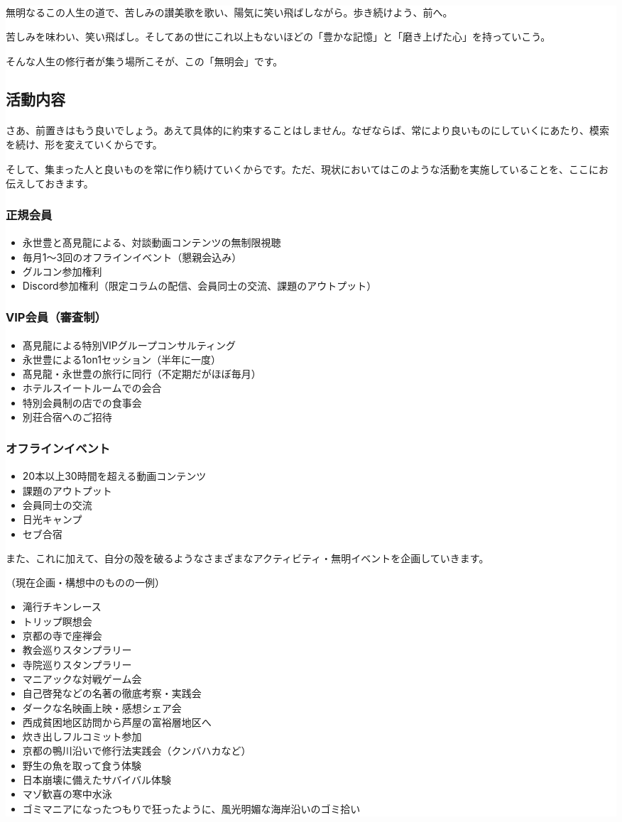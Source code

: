 無明なるこの人生の道で、苦しみの讃美歌を歌い、陽気に笑い飛ばしながら。歩き続けよう、前へ。

苦しみを味わい、笑い飛ばし。そしてあの世にこれ以上もないほどの「豊かな記憶」と「磨き上げた心」を持っていこう。

そんな人生の修行者が集う場所こそが、この「無明会」です。

## 活動内容

さあ、前置きはもう良いでしょう。あえて具体的に約束することはしません。なぜならば、常により良いものにしていくにあたり、模索を続け、形を変えていくからです。

そして、集まった人と良いものを常に作り続けていくからです。ただ、現状においてはこのような活動を実施していることを、ここにお伝えしておきます。

### 正規会員
- 永世豊と髙見龍による、対談動画コンテンツの無制限視聴
- 毎月1〜3回のオフラインイベント（懇親会込み）
- グルコン参加権利
- Discord参加権利（限定コラムの配信、会員同士の交流、課題のアウトプット）

### VIP会員（審査制）
- 髙見龍による特別VIPグループコンサルティング
- 永世豊による1on1セッション（半年に一度）
- 髙見龍・永世豊の旅行に同行（不定期だがほぼ毎月）
- ホテルスイートルームでの会合
- 特別会員制の店での食事会
- 別荘合宿へのご招待

### オフラインイベント
- 20本以上30時間を超える動画コンテンツ
- 課題のアウトプット
- 会員同士の交流
- 日光キャンプ
- セブ合宿

また、これに加えて、自分の殻を破るようなさまざまなアクティビティ・無明イベントを企画していきます。

（現在企画・構想中のものの一例）

- 滝行チキンレース
- トリップ瞑想会
- 京都の寺で座禅会
- 教会巡りスタンプラリー
- 寺院巡りスタンプラリー
- マニアックな対戦ゲーム会
- 自己啓発などの名著の徹底考察・実践会
- ダークな名映画上映・感想シェア会
- 西成貧困地区訪問から芦屋の富裕層地区へ
- 炊き出しフルコミット参加
- 京都の鴨川沿いで修行法実践会（クンバハカなど）
- 野生の魚を取って食う体験
- 日本崩壊に備えたサバイバル体験
- マゾ歓喜の寒中水泳
- ゴミマニアになったつもりで狂ったように、風光明媚な海岸沿いのゴミ拾い
